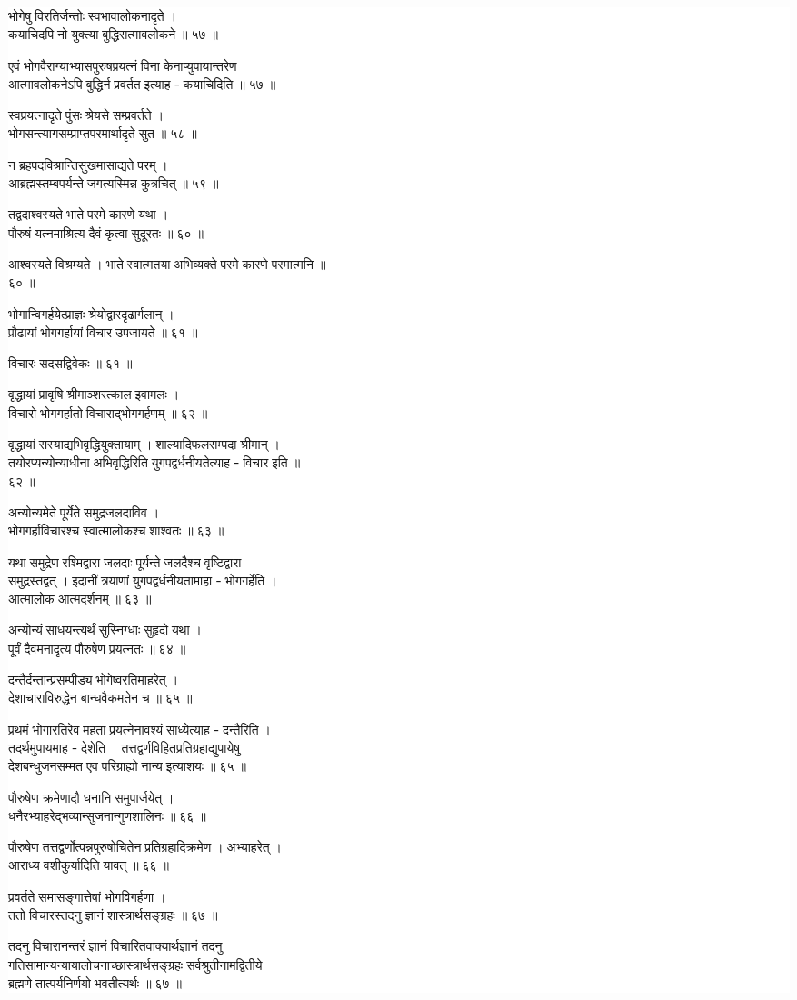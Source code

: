 भोगेषु विरतिर्जन्तोः स्वभावालोकनादृते ।  
कयाचिदपि नो युक्त्या बुद्धिरात्मावलोकने ॥ ५७ ॥  
  
एवं भोगवैराग्याभ्यासपुरुषप्रयत्नं विना केनाप्युपायान्तरेण   
आत्मावलोकनेऽपि बुद्धिर्न प्रवर्तत इत्याह - कयाचिदिति ॥ ५७ ॥  
  
स्वप्रयत्नादृते पुंसः श्रेयसे सम्प्रवर्तते ।  
भोगसन्त्यागसम्प्राप्तपरमार्थादृते सुत ॥ ५८ ॥  
  
न ब्रहपदविश्रान्तिसुखमासाद्यते परम् ।  
आब्रह्मस्तम्बपर्यन्ते जगत्यस्मिन्न कुत्रचित् ॥ ५९ ॥  
  
तद्वदाश्वस्यते भाते परमे कारणे यथा ।  
पौरुषं यत्नमाश्रित्य दैवं कृत्वा सुदूरतः ॥ ६० ॥  
  
आश्वस्यते विश्रम्यते । भाते स्वात्मतया अभिव्यक्ते परमे कारणे परमात्मनि ॥   
६० ॥  
  
भोगान्विगर्हयेत्प्राज्ञः श्रेयोद्वारदृढार्गलान् ।  
प्रौढायां भोगगर्हायां विचार उपजायते ॥ ६१ ॥  
  
विचारः सदसद्विवेकः ॥ ६१ ॥  
  
वृद्धायां प्रावृषि श्रीमाञ्शरत्काल इवामलः ।  
विचारो भोगगर्हातो विचाराद्भोगगर्हणम् ॥ ६२ ॥  
  
वृद्धायां सस्याद्यभिवृद्धियुक्तायाम् । शाल्यादिफलसम्पदा श्रीमान् ।   
तयोरप्यन्योन्याधीना अभिवृद्धिरिति युगपद्वर्धनीयतेत्याह - विचार इति ॥   
६२ ॥  
  
अन्योन्यमेते पूर्येते समुद्रजलदाविव ।  
भोगगर्हाविचारश्च स्वात्मालोकश्च शाश्वतः ॥ ६३ ॥  
  
यथा समुद्रेण रश्मिद्वारा जलदाः पूर्यन्ते जलदैश्च वृष्टिद्वारा   
समुद्रस्तद्वत् । इदानीं त्रयाणां युगपद्वर्धनीयतामाहा - भोगगर्हेति ।   
आत्मालोक आत्मदर्शनम् ॥ ६३ ॥  
  
अन्योन्यं साधयन्त्यर्थं सुस्निग्धाः सुहृदो यथा ।  
पूर्वं दैवमनादृत्य पौरुषेण प्रयत्नतः ॥ ६४ ॥  
  
दन्तैर्दन्तान्प्रसम्पीड्य भोगेष्वरतिमाहरेत् ।  
देशाचाराविरुद्धेन बान्धवैकमतेन च ॥ ६५ ॥  
  
प्रथमं भोगारतिरेव महता प्रयत्नेनावश्यं साध्येत्याह - दन्तैरिति ।   
तदर्थमुपायमाह - देशेति । तत्तद्वर्णविहितप्रतिग्रहाद्युपायेषु   
देशबन्धुजनसम्मत एव परिग्राह्यो नान्य इत्याशयः ॥ ६५ ॥  
  
पौरुषेण क्रमेणादौ धनानि समुपार्जयेत् ।  
धनैरभ्याहरेद्भव्यान्सुजनान्गुणशालिनः ॥ ६६ ॥  
  
पौरुषेण तत्तद्वर्णोत्पन्नपुरुषोचितेन प्रतिग्रहादिक्रमेण । अभ्याहरेत् ।   
आराध्य वशीकुर्यादिति यावत् ॥ ६६ ॥  
  
प्रवर्तते समासङ्गात्तेषां भोगविगर्हणा ।  
ततो विचारस्तदनु ज्ञानं शास्त्रार्थसङ्ग्रहः ॥ ६७ ॥  
  
तदनु विचारानन्तरं ज्ञानं विचारितवाक्यार्थज्ञानं तदनु   
गतिसामान्यन्यायालोचनाच्छास्त्रार्थसङ्ग्रहः सर्वश्रुतीनामद्वितीये   
ब्रह्मणे तात्पर्यनिर्णयो भवतीत्यर्थः ॥ ६७ ॥  
  